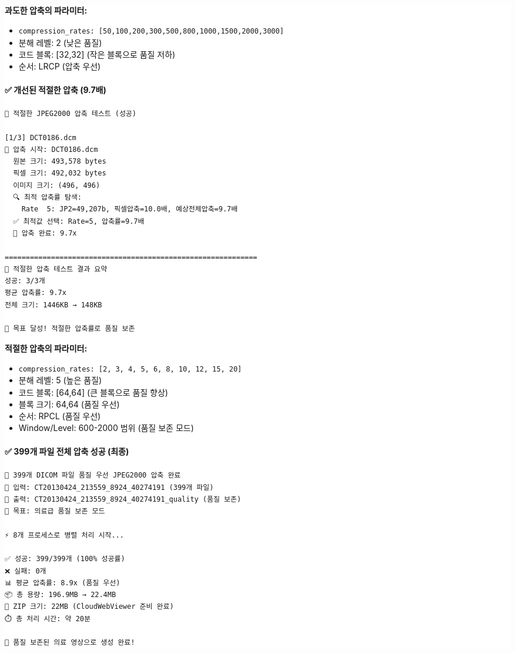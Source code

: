 **과도한 압축의 파라미터:**

- `compression_rates: [50,100,200,300,500,800,1000,1500,2000,3000]`
- 분해 레벨: 2 (낮은 품질)
- 코드 블록: [32,32] (작은 블록으로 품질 저하)
- 순서: LRCP (압축 우선)

#### ✅ 개선된 적절한 압축 (9.7배)

```
🚀 적절한 JPEG2000 압축 테스트 (성공)

[1/3] DCT0186.dcm
📁 압축 시작: DCT0186.dcm
  원본 크기: 493,578 bytes
  픽셀 크기: 492,032 bytes
  이미지 크기: (496, 496)
  🔍 최적 압축률 탐색:
    Rate  5: JP2=49,207b, 픽셀압축=10.0배, 예상전체압축=9.7배
  ✅ 최적값 선택: Rate=5, 압축률=9.7배
  🎉 압축 완료: 9.7x

============================================================
🎯 적절한 압축 테스트 결과 요약
성공: 3/3개
평균 압축률: 9.7x
전체 크기: 1446KB → 148KB

🎉 목표 달성! 적절한 압축률로 품질 보존
```

**적절한 압축의 파라미터:**

- `compression_rates: [2, 3, 4, 5, 6, 8, 10, 12, 15, 20]`
- 분해 레벨: 5 (높은 품질)
- 코드 블록: [64,64] (큰 블록으로 품질 향상)
- 블록 크기: 64,64 (품질 우선)
- 순서: RPCL (품질 우선)
- Window/Level: 600-2000 범위 (품질 보존 모드)

#### ✅ 399개 파일 전체 압축 성공 (최종)

```
🏥 399개 DICOM 파일 품질 우선 JPEG2000 압축 완료
📂 입력: CT20130424_213559_8924_40274191 (399개 파일)
📂 출력: CT20130424_213559_8924_40274191_quality (품질 보존)
🎯 목표: 의료급 품질 보존 모드

⚡ 8개 프로세스로 병렬 처리 시작...

✅ 성공: 399/399개 (100% 성공률)
❌ 실패: 0개
📊 평균 압축률: 8.9x (품질 우선)
📦 총 용량: 196.9MB → 22.4MB
💾 ZIP 크기: 22MB (CloudWebViewer 준비 완료)
⏱️ 총 처리 시간: 약 20분

🎉 품질 보존된 의료 영상으로 생성 완료!
```

